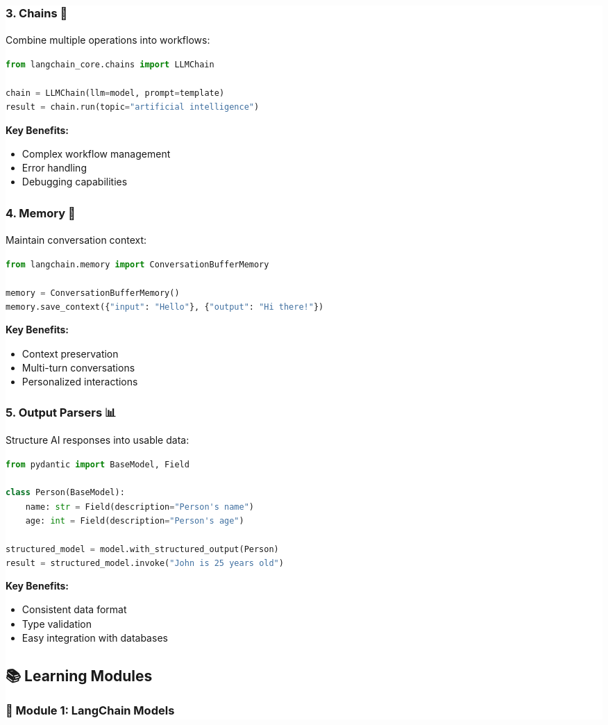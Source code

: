 ### 3. **Chains** 🔗

Combine multiple operations into workflows:

```python
from langchain_core.chains import LLMChain

chain = LLMChain(llm=model, prompt=template)
result = chain.run(topic="artificial intelligence")
```

**Key Benefits:**
- Complex workflow management
- Error handling
- Debugging capabilities

### 4. **Memory** 🧠

Maintain conversation context:

```python
from langchain.memory import ConversationBufferMemory

memory = ConversationBufferMemory()
memory.save_context({"input": "Hello"}, {"output": "Hi there!"})
```

**Key Benefits:**
- Context preservation
- Multi-turn conversations
- Personalized interactions

### 5. **Output Parsers** 📊

Structure AI responses into usable data:

```python
from pydantic import BaseModel, Field

class Person(BaseModel):
    name: str = Field(description="Person's name")
    age: int = Field(description="Person's age")

structured_model = model.with_structured_output(Person)
result = structured_model.invoke("John is 25 years old")
```

**Key Benefits:**
- Consistent data format
- Type validation
- Easy integration with databases

## 📚 Learning Modules

### 🤖 Module 1: LangChain Models

